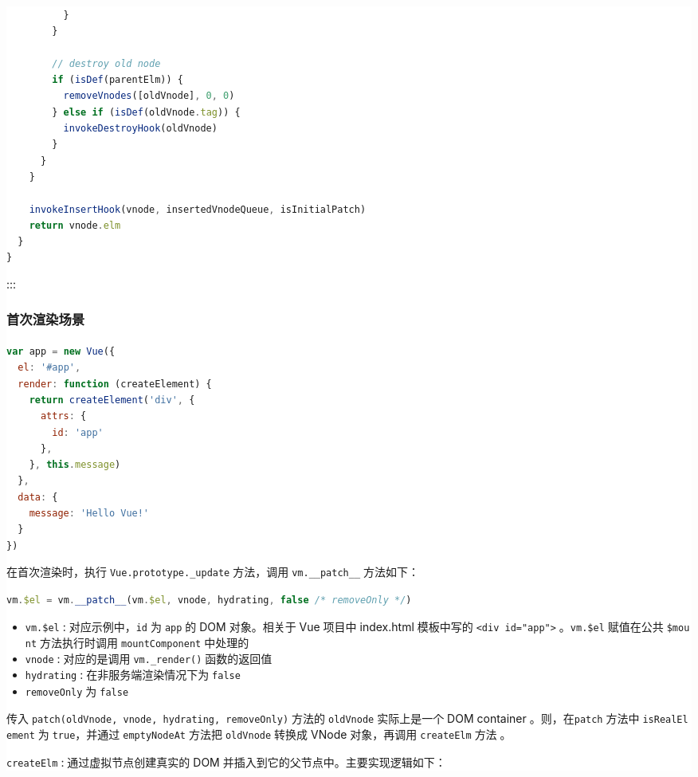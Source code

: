``` typescript
          }
        }

        // destroy old node
        if (isDef(parentElm)) {
          removeVnodes([oldVnode], 0, 0)
        } else if (isDef(oldVnode.tag)) {
          invokeDestroyHook(oldVnode)
        }
      }
    }

    invokeInsertHook(vnode, insertedVnodeQueue, isInitialPatch)
    return vnode.elm
  }
}
```

:::

### 首次渲染场景

``` javascript
var app = new Vue({
  el: '#app',
  render: function (createElement) {
    return createElement('div', {
      attrs: {
        id: 'app'
      },
    }, this.message)
  },
  data: {
    message: 'Hello Vue!'
  }
})
```

在首次渲染时，执行 `Vue.prototype._update` 方法，调用 `vm.__patch__` 方法如下：

``` typescript
vm.$el = vm.__patch__(vm.$el, vnode, hydrating, false /* removeOnly */)
```

+ `vm.$el` : 对应示例中，`id` 为 `app` 的 DOM 对象。相关于 Vue 项目中 index.html 模板中写的 `<div id="app">` 。`vm.$el` 赋值在公共 `$mount` 方法执行时调用 `mountComponent` 中处理的
+ `vnode` : 对应的是调用 `vm._render()` 函数的返回值
+ `hydrating` : 在非服务端渲染情况下为 `false`
+ `removeOnly` 为 `false`

传入 `patch(oldVnode, vnode, hydrating, removeOnly)` 方法的 `oldVnode` 实际上是一个 DOM container 。则，在`patch` 方法中 `isRealElement` 为 `true`，并通过 `emptyNodeAt` 方法把 `oldVnode` 转换成 VNode 对象，再调用 `createElm` 方法 。

`createElm` : 通过虚拟节点创建真实的 DOM 并插入到它的父节点中。主要实现逻辑如下：
